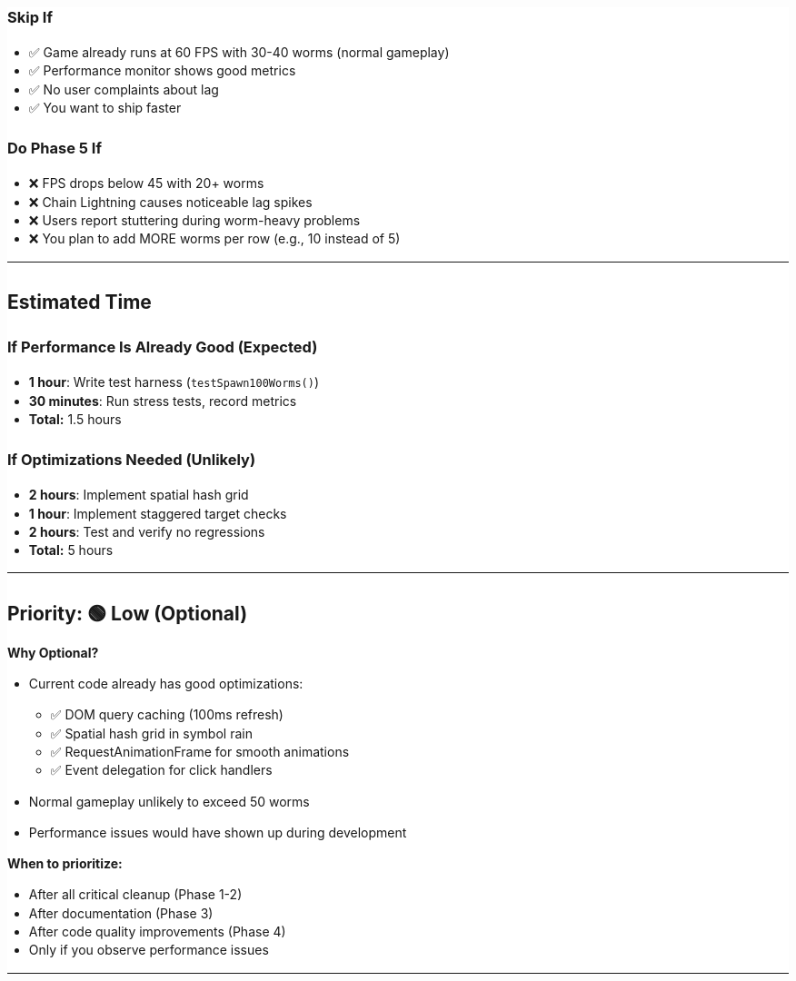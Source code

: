 ### Skip If

- ✅ Game already runs at 60 FPS with 30-40 worms (normal gameplay)
- ✅ Performance monitor shows good metrics
- ✅ No user complaints about lag
- ✅ You want to ship faster

### Do Phase 5 If

- ❌ FPS drops below 45 with 20+ worms
- ❌ Chain Lightning causes noticeable lag spikes
- ❌ Users report stuttering during worm-heavy problems
- ❌ You plan to add MORE worms per row (e.g., 10 instead of 5)

---

## Estimated Time

### If Performance Is Already Good (Expected)

- **1 hour**: Write test harness (`testSpawn100Worms()`)
- **30 minutes**: Run stress tests, record metrics
- **Total:** 1.5 hours

### If Optimizations Needed (Unlikely)

- **2 hours**: Implement spatial hash grid
- **1 hour**: Implement staggered target checks
- **2 hours**: Test and verify no regressions
- **Total:** 5 hours

---

## Priority: 🟢 Low (Optional)

**Why Optional?**

- Current code already has good optimizations:
  - ✅ DOM query caching (100ms refresh)
  - ✅ Spatial hash grid in symbol rain
  - ✅ RequestAnimationFrame for smooth animations
  - ✅ Event delegation for click handlers

- Normal gameplay unlikely to exceed 50 worms
- Performance issues would have shown up during development

**When to prioritize:**

- After all critical cleanup (Phase 1-2)
- After documentation (Phase 3)
- After code quality improvements (Phase 4)
- Only if you observe performance issues

---